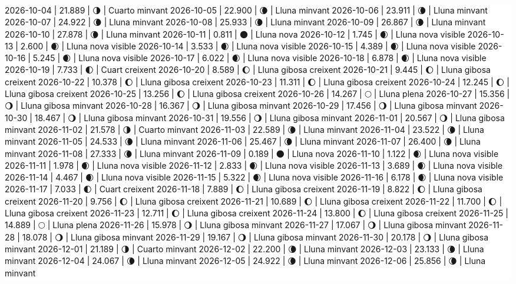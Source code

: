 2026-10-04 | 21.889 | 🌗 | Cuarto minvant
2026-10-05 | 22.900 | 🌘 | Lluna minvant
2026-10-06 | 23.911 | 🌘 | Lluna minvant
2026-10-07 | 24.922 | 🌘 | Lluna minvant
2026-10-08 | 25.933 | 🌘 | Lluna minvant
2026-10-09 | 26.867 | 🌘 | Lluna minvant
2026-10-10 | 27.878 | 🌘 | Lluna minvant
2026-10-11 |  0.811 | 🌑 | Lluna nova
2026-10-12 |  1.745 | 🌒 | Lluna nova visible
2026-10-13 |  2.600 | 🌒 | Lluna nova visible
2026-10-14 |  3.533 | 🌒 | Lluna nova visible
2026-10-15 |  4.389 | 🌒 | Lluna nova visible
2026-10-16 |  5.245 | 🌒 | Lluna nova visible
2026-10-17 |  6.022 | 🌒 | Lluna nova visible
2026-10-18 |  6.878 | 🌒 | Lluna nova visible
2026-10-19 |  7.733 | 🌓 | Cuart creixent
2026-10-20 |  8.589 | 🌔 | Lluna gibosa creixent
2026-10-21 |  9.445 | 🌔 | Lluna gibosa creixent
2026-10-22 | 10.378 | 🌔 | Lluna gibosa creixent
2026-10-23 | 11.311 | 🌔 | Lluna gibosa creixent
2026-10-24 | 12.245 | 🌔 | Lluna gibosa creixent
2026-10-25 | 13.256 | 🌔 | Lluna gibosa creixent
2026-10-26 | 14.267 | 🌕 | Lluna plena
2026-10-27 | 15.356 | 🌖 | Lluna gibosa minvant
2026-10-28 | 16.367 | 🌖 | Lluna gibosa minvant
2026-10-29 | 17.456 | 🌖 | Lluna gibosa minvant
2026-10-30 | 18.467 | 🌖 | Lluna gibosa minvant
2026-10-31 | 19.556 | 🌖 | Lluna gibosa minvant
2026-11-01 | 20.567 | 🌖 | Lluna gibosa minvant
2026-11-02 | 21.578 | 🌗 | Cuarto minvant
2026-11-03 | 22.589 | 🌘 | Lluna minvant
2026-11-04 | 23.522 | 🌘 | Lluna minvant
2026-11-05 | 24.533 | 🌘 | Lluna minvant
2026-11-06 | 25.467 | 🌘 | Lluna minvant
2026-11-07 | 26.400 | 🌘 | Lluna minvant
2026-11-08 | 27.333 | 🌘 | Lluna minvant
2026-11-09 |  0.189 | 🌑 | Lluna nova
2026-11-10 |  1.122 | 🌒 | Lluna nova visible
2026-11-11 |  1.978 | 🌒 | Lluna nova visible
2026-11-12 |  2.833 | 🌒 | Lluna nova visible
2026-11-13 |  3.689 | 🌒 | Lluna nova visible
2026-11-14 |  4.467 | 🌒 | Lluna nova visible
2026-11-15 |  5.322 | 🌒 | Lluna nova visible
2026-11-16 |  6.178 | 🌒 | Lluna nova visible
2026-11-17 |  7.033 | 🌓 | Cuart creixent
2026-11-18 |  7.889 | 🌔 | Lluna gibosa creixent
2026-11-19 |  8.822 | 🌔 | Lluna gibosa creixent
2026-11-20 |  9.756 | 🌔 | Lluna gibosa creixent
2026-11-21 | 10.689 | 🌔 | Lluna gibosa creixent
2026-11-22 | 11.700 | 🌔 | Lluna gibosa creixent
2026-11-23 | 12.711 | 🌔 | Lluna gibosa creixent
2026-11-24 | 13.800 | 🌔 | Lluna gibosa creixent
2026-11-25 | 14.889 | 🌕 | Lluna plena
2026-11-26 | 15.978 | 🌖 | Lluna gibosa minvant
2026-11-27 | 17.067 | 🌖 | Lluna gibosa minvant
2026-11-28 | 18.078 | 🌖 | Lluna gibosa minvant
2026-11-29 | 19.167 | 🌖 | Lluna gibosa minvant
2026-11-30 | 20.178 | 🌖 | Lluna gibosa minvant
2026-12-01 | 21.189 | 🌗 | Cuarto minvant
2026-12-02 | 22.200 | 🌘 | Lluna minvant
2026-12-03 | 23.133 | 🌘 | Lluna minvant
2026-12-04 | 24.067 | 🌘 | Lluna minvant
2026-12-05 | 24.922 | 🌘 | Lluna minvant
2026-12-06 | 25.856 | 🌘 | Lluna minvant